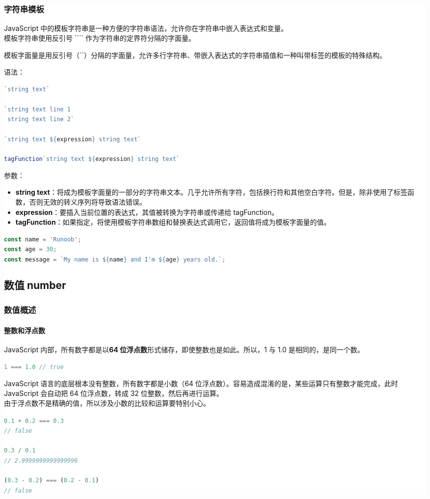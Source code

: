 ### 字符串模板

JavaScript 中的模板字符串是一种方便的字符串语法，允许你在字符串中嵌入表达式和变量。<br>模板字符串使用反引号 ```` 作为字符串的定界符分隔的字面量。

模板字面量是用反引号（``）分隔的字面量，允许多行字符串、带嵌入表达式的字符串插值和一种叫带标签的模板的特殊结构。

语法：

```javascript
`string text`

`string text line 1
 string text line 2`

`string text ${expression} string text`

tagFunction`string text ${expression} string text`
```

参数：

- **string text**：将成为模板字面量的一部分的字符串文本。几乎允许所有字符，包括换行符和其他空白字符。但是，除非使用了标签函数，否则无效的转义序列将导致语法错误。
- **expression**：要插入当前位置的表达式，其值被转换为字符串或传递给 tagFunction。
- **tagFunction**：如果指定，将使用模板字符串数组和替换表达式调用它，返回值将成为模板字面量的值。

```javascript
const name = 'Runoob';
const age = 30;
const message = `My name is ${name} and I'm ${age} years old.`;
```

## 数值 number

### 数值概述

#### 整数和浮点数

JavaScript 内部，所有数字都是以**64 位浮点数**形式储存，即使整数也是如此。所以，1 与 1.0 是相同的，是同一个数。

```javascript
1 === 1.0 // true
```

JavaScript 语言的底层根本没有整数，所有数字都是小数（64 位浮点数）。容易造成混淆的是，某些运算只有整数才能完成，此时 JavaScript 会自动把 64 位浮点数，转成 32 位整数，然后再进行运算。<br>由于浮点数不是精确的值，所以涉及小数的比较和运算要特别小心。

```javascript
0.1 + 0.2 === 0.3
// false

0.3 / 0.1
// 2.9999999999999996

(0.3 - 0.2) === (0.2 - 0.1)
// false
```

